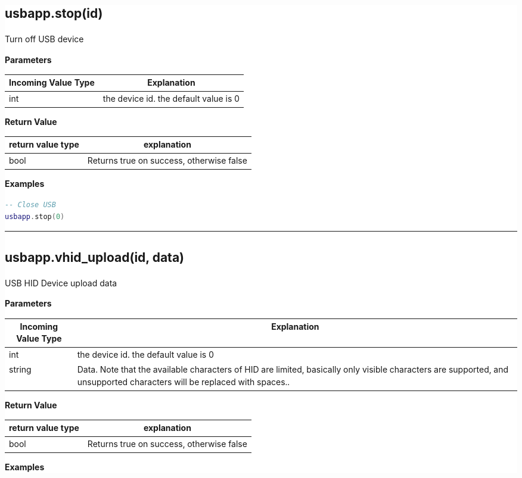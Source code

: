 
## usbapp.stop(id)



Turn off USB device

**Parameters**

|Incoming Value Type | Explanation|
|-|-|
|int|the device id. the default value is 0|

**Return Value**

|return value type | explanation|
|-|-|
|bool|Returns true on success, otherwise false|

**Examples**

```lua
-- Close USB
usbapp.stop(0)

```

---

## usbapp.vhid_upload(id, data)



USB HID Device upload data

**Parameters**

|Incoming Value Type | Explanation|
|-|-|
|int|the device id. the default value is 0|
|string|Data. Note that the available characters of HID are limited, basically only visible characters are supported, and unsupported characters will be replaced with spaces..|

**Return Value**

|return value type | explanation|
|-|-|
|bool|Returns true on success, otherwise false|

**Examples**
